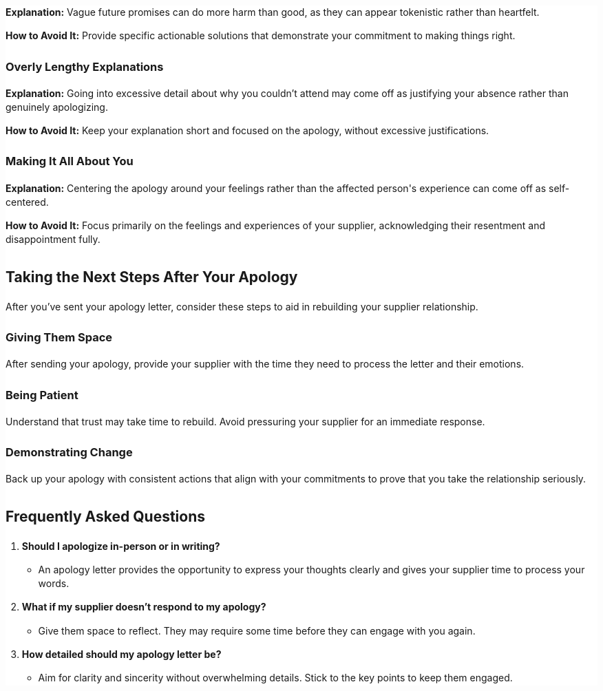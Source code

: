 **Explanation:** Vague future promises can do more harm than good, as they can appear tokenistic rather than heartfelt.

**How to Avoid It:** Provide specific actionable solutions that demonstrate your commitment to making things right.

### Overly Lengthy Explanations

**Explanation:** Going into excessive detail about why you couldn’t attend may come off as justifying your absence rather than genuinely apologizing.

**How to Avoid It:** Keep your explanation short and focused on the apology, without excessive justifications.

### Making It All About You

**Explanation:** Centering the apology around your feelings rather than the affected person's experience can come off as self-centered.

**How to Avoid It:** Focus primarily on the feelings and experiences of your supplier, acknowledging their resentment and disappointment fully.

## Taking the Next Steps After Your Apology

After you’ve sent your apology letter, consider these steps to aid in rebuilding your supplier relationship.

### Giving Them Space

After sending your apology, provide your supplier with the time they need to process the letter and their emotions.

### Being Patient

Understand that trust may take time to rebuild. Avoid pressuring your supplier for an immediate response.

### Demonstrating Change

Back up your apology with consistent actions that align with your commitments to prove that you take the relationship seriously.

## Frequently Asked Questions

1. **Should I apologize in-person or in writing?**
   - An apology letter provides the opportunity to express your thoughts clearly and gives your supplier time to process your words.

2. **What if my supplier doesn’t respond to my apology?**
   - Give them space to reflect. They may require some time before they can engage with you again.

3. **How detailed should my apology letter be?**
   - Aim for clarity and sincerity without overwhelming details. Stick to the key points to keep them engaged.
